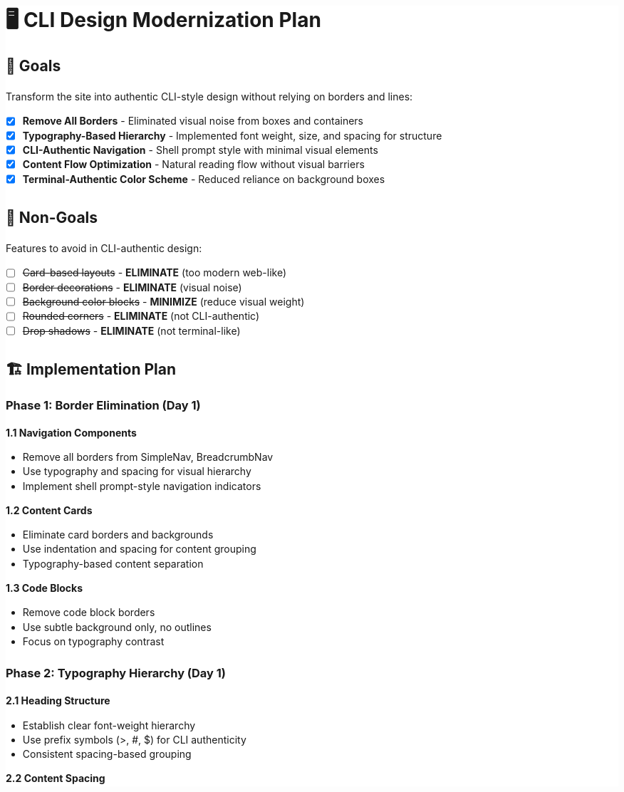 # 🖥️ CLI Design Modernization Plan

## 🎯 Goals

Transform the site into authentic CLI-style design without relying on borders and lines:

- [x] **Remove All Borders** - Eliminated visual noise from boxes and containers
- [x] **Typography-Based Hierarchy** - Implemented font weight, size, and spacing for structure
- [x] **CLI-Authentic Navigation** - Shell prompt style with minimal visual elements
- [x] **Content Flow Optimization** - Natural reading flow without visual barriers
- [x] **Terminal-Authentic Color Scheme** - Reduced reliance on background boxes

## 🚫 Non-Goals

Features to avoid in CLI-authentic design:

- [ ] ~~Card-based layouts~~ - **ELIMINATE** (too modern web-like)
- [ ] ~~Border decorations~~ - **ELIMINATE** (visual noise)
- [ ] ~~Background color blocks~~ - **MINIMIZE** (reduce visual weight)
- [ ] ~~Rounded corners~~ - **ELIMINATE** (not CLI-authentic)
- [ ] ~~Drop shadows~~ - **ELIMINATE** (not terminal-like)

## 🏗️ Implementation Plan

### Phase 1: Border Elimination (Day 1)

**1.1 Navigation Components**

- Remove all borders from SimpleNav, BreadcrumbNav
- Use typography and spacing for visual hierarchy
- Implement shell prompt-style navigation indicators

**1.2 Content Cards**

- Eliminate card borders and backgrounds
- Use indentation and spacing for content grouping
- Typography-based content separation

**1.3 Code Blocks**

- Remove code block borders
- Use subtle background only, no outlines
- Focus on typography contrast

### Phase 2: Typography Hierarchy (Day 1)

**2.1 Heading Structure**

- Establish clear font-weight hierarchy
- Use prefix symbols (>, #, $) for CLI authenticity
- Consistent spacing-based grouping

**2.2 Content Spacing**
